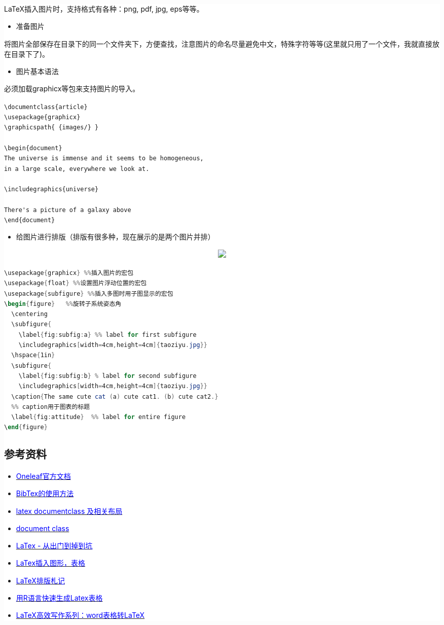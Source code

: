 LaTeX插入图片时，支持格式有各种：png, pdf, jpg, eps等等。

- 准备图片

将图片全部保存在目录下的同一个文件夹下，方便查找，注意图片的命名尽量避免中文，特殊字符等等(这里就只用了一个文件，我就直接放在目录下了)。

- 图片基本语法

必须加载graphicx等包来支持图片的导入。

```
\documentclass{article}
\usepackage{graphicx}
\graphicspath{ {images/} }

\begin{document}
The universe is immense and it seems to be homogeneous, 
in a large scale, everywhere we look at.

\includegraphics{universe}

There's a picture of a galaxy above
\end{document}
```

- 给图片进行排版（排版有很多种，现在展示的是两个图片并排）

<center>
    <img src= "https://i.loli.net/2021/03/05/FdrtzSjuc7I9mDg.png" width="400"/>
</center>


```powershell
\usepackage{graphicx} %%插入图片的宏包
\usepackage{float} %%设置图片浮动位置的宏包
\usepackage{subfigure} %%插入多图时用子图显示的宏包
\begin{figure}   %%旋转子系统姿态角
  \centering
  \subfigure{
    \label{fig:subfig:a} %% label for first subfigure
    \includegraphics[width=4cm,height=4cm]{taoziyu.jpg}}
  \hspace{1in}
  \subfigure{
    \label{fig:subfig:b} % label for second subfigure
    \includegraphics[width=4cm,height=4cm]{taoziyu.jpg}}
  \caption{The same cute cat (a) cute cat1. (b) cute cat2.}
  %% caption用于图表的标题
  \label{fig:attitude}  %% label for entire figure
\end{figure}
```


## 参考资料
- [<font color=blue>Oneleaf官方文档</font>](https://www.overleaf.com/learn)
- [<font color=blue>BibTex的使用方法</font>](https://www.cnblogs.com/parrynee/archive/2010/03/02/1676369.html)
- [<font color=blue>latex documentclass 及相关布局</font>](https://blog.csdn.net/wei_love_2017/article/details/86617235)
- [<font color=blue>document class</font>](https://latexref.xyz/Document-class-options.html)
- [<font color=blue>LaTex - 从出门到掉到坑</font>](https://zhuanlan.zhihu.com/p/43981639)
- [<font color=blue>LaTex插入图形，表格</font>](https://blog.csdn.net/miracle_fans/article/details/78233304)
- [<font color=blue>LaTeX排版札记</font>](https://zhuanlan.zhihu.com/p/32925549)

- [<font color=blue>用R语言快速生成Latex表格</font>](https://blog.csdn.net/joshua_hit/article/details/60608787)
- [<font color=blue>LaTeX高效写作系列：word表格转LaTeX</font>](https://www.jianshu.com/p/60de8893f731)

